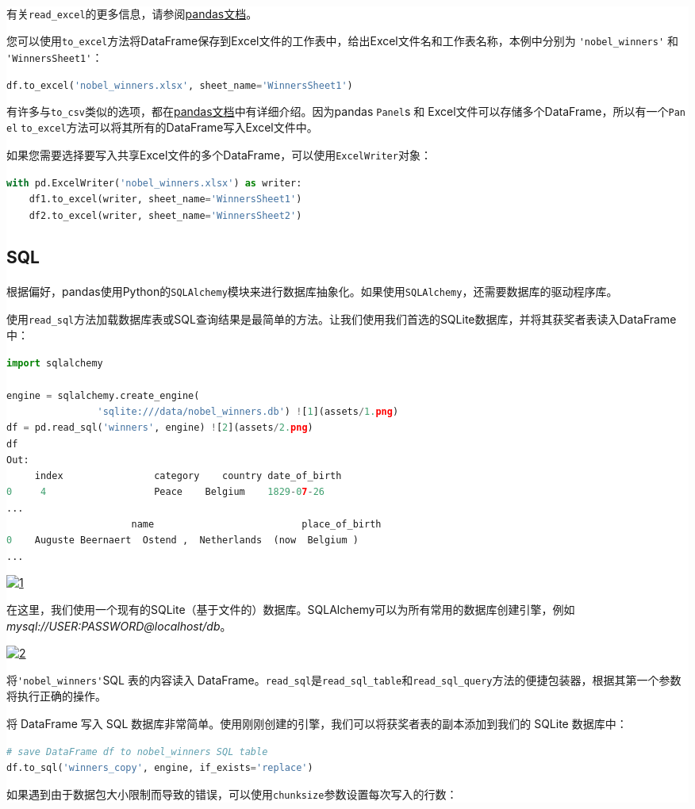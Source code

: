 有关`read_excel`的更多信息，请参阅[pandas文档](https://oreil.ly/Js7Le)。

您可以使用`to_excel`方法将DataFrame保存到Excel文件的工作表中，给出Excel文件名和工作表名称，本例中分别为 `'nobel_winners'` 和 `'WinnersSheet1'`：

```py
df.to_excel('nobel_winners.xlsx', sheet_name='WinnersSheet1')
```

有许多与`to_csv`类似的选项，都在[pandas文档](https://oreil.ly/g15Al)中有详细介绍。因为pandas `Panel`s 和 Excel文件可以存储多个DataFrame，所以有一个`Panel` `to_excel`方法可以将其所有的DataFrame写入Excel文件中。

如果您需要选择要写入共享Excel文件的多个DataFrame，可以使用`ExcelWriter`对象：

```py
with pd.ExcelWriter('nobel_winners.xlsx') as writer:
    df1.to_excel(writer, sheet_name='WinnersSheet1')
    df2.to_excel(writer, sheet_name='WinnersSheet2')
```

## SQL

根据偏好，pandas使用Python的`SQLAlchemy`模块来进行数据库抽象化。如果使用`SQLAlchemy`，还需要数据库的驱动程序库。

使用`read_sql`方法加载数据库表或SQL查询结果是最简单的方法。让我们使用我们首选的SQLite数据库，并将其获奖者表读入DataFrame中：

```py
import sqlalchemy

engine = sqlalchemy.create_engine(
                'sqlite:///data/nobel_winners.db') ![1](assets/1.png)
df = pd.read_sql('winners', engine) ![2](assets/2.png)
df
Out:
     index                category    country date_of_birth
0     4                   Peace    Belgium    1829-07-26
...
                      name                          place_of_birth
0    Auguste Beernaert  Ostend ,  Netherlands  (now  Belgium )
...
```

[![1](assets/1.png)](#co_introduction_to_pandas_CO7-1)

在这里，我们使用一个现有的SQLite（基于文件的）数据库。SQLAlchemy可以为所有常用的数据库创建引擎，例如 *mysql://USER:PASSWORD@localhost/db*。

[![2](assets/2.png)](#co_introduction_to_pandas_CO7-2)

将`'nobel_winners'`SQL 表的内容读入 DataFrame。`read_sql`是`read_sql_table`和`read_sql_query`方法的便捷包装器，根据其第一个参数将执行正确的操作。

将 DataFrame 写入 SQL 数据库非常简单。使用刚刚创建的引擎，我们可以将获奖者表的副本添加到我们的 SQLite 数据库中：

```py
# save DataFrame df to nobel_winners SQL table
df.to_sql('winners_copy', engine, if_exists='replace')
```

如果遇到由于数据包大小限制而导致的错误，可以使用`chunksize`参数设置每次写入的行数：
